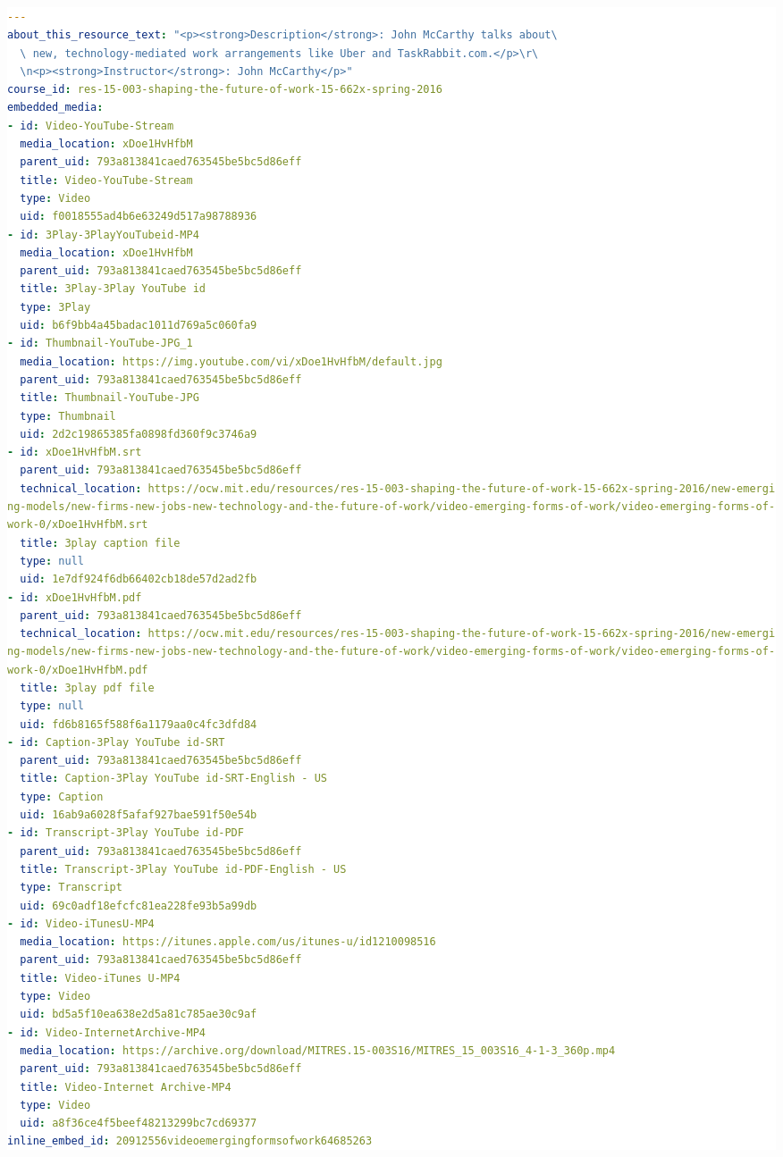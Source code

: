 ```yaml
---
about_this_resource_text: "<p><strong>Description</strong>: John McCarthy talks about\
  \ new, technology-mediated work arrangements like Uber and TaskRabbit.com.</p>\r\
  \n<p><strong>Instructor</strong>: John McCarthy</p>"
course_id: res-15-003-shaping-the-future-of-work-15-662x-spring-2016
embedded_media:
- id: Video-YouTube-Stream
  media_location: xDoe1HvHfbM
  parent_uid: 793a813841caed763545be5bc5d86eff
  title: Video-YouTube-Stream
  type: Video
  uid: f0018555ad4b6e63249d517a98788936
- id: 3Play-3PlayYouTubeid-MP4
  media_location: xDoe1HvHfbM
  parent_uid: 793a813841caed763545be5bc5d86eff
  title: 3Play-3Play YouTube id
  type: 3Play
  uid: b6f9bb4a45badac1011d769a5c060fa9
- id: Thumbnail-YouTube-JPG_1
  media_location: https://img.youtube.com/vi/xDoe1HvHfbM/default.jpg
  parent_uid: 793a813841caed763545be5bc5d86eff
  title: Thumbnail-YouTube-JPG
  type: Thumbnail
  uid: 2d2c19865385fa0898fd360f9c3746a9
- id: xDoe1HvHfbM.srt
  parent_uid: 793a813841caed763545be5bc5d86eff
  technical_location: https://ocw.mit.edu/resources/res-15-003-shaping-the-future-of-work-15-662x-spring-2016/new-emerging-models/new-firms-new-jobs-new-technology-and-the-future-of-work/video-emerging-forms-of-work/video-emerging-forms-of-work-0/xDoe1HvHfbM.srt
  title: 3play caption file
  type: null
  uid: 1e7df924f6db66402cb18de57d2ad2fb
- id: xDoe1HvHfbM.pdf
  parent_uid: 793a813841caed763545be5bc5d86eff
  technical_location: https://ocw.mit.edu/resources/res-15-003-shaping-the-future-of-work-15-662x-spring-2016/new-emerging-models/new-firms-new-jobs-new-technology-and-the-future-of-work/video-emerging-forms-of-work/video-emerging-forms-of-work-0/xDoe1HvHfbM.pdf
  title: 3play pdf file
  type: null
  uid: fd6b8165f588f6a1179aa0c4fc3dfd84
- id: Caption-3Play YouTube id-SRT
  parent_uid: 793a813841caed763545be5bc5d86eff
  title: Caption-3Play YouTube id-SRT-English - US
  type: Caption
  uid: 16ab9a6028f5afaf927bae591f50e54b
- id: Transcript-3Play YouTube id-PDF
  parent_uid: 793a813841caed763545be5bc5d86eff
  title: Transcript-3Play YouTube id-PDF-English - US
  type: Transcript
  uid: 69c0adf18efcfc81ea228fe93b5a99db
- id: Video-iTunesU-MP4
  media_location: https://itunes.apple.com/us/itunes-u/id1210098516
  parent_uid: 793a813841caed763545be5bc5d86eff
  title: Video-iTunes U-MP4
  type: Video
  uid: bd5a5f10ea638e2d5a81c785ae30c9af
- id: Video-InternetArchive-MP4
  media_location: https://archive.org/download/MITRES.15-003S16/MITRES_15_003S16_4-1-3_360p.mp4
  parent_uid: 793a813841caed763545be5bc5d86eff
  title: Video-Internet Archive-MP4
  type: Video
  uid: a8f36ce4f5beef48213299bc7cd69377
inline_embed_id: 20912556videoemergingformsofwork64685263
```